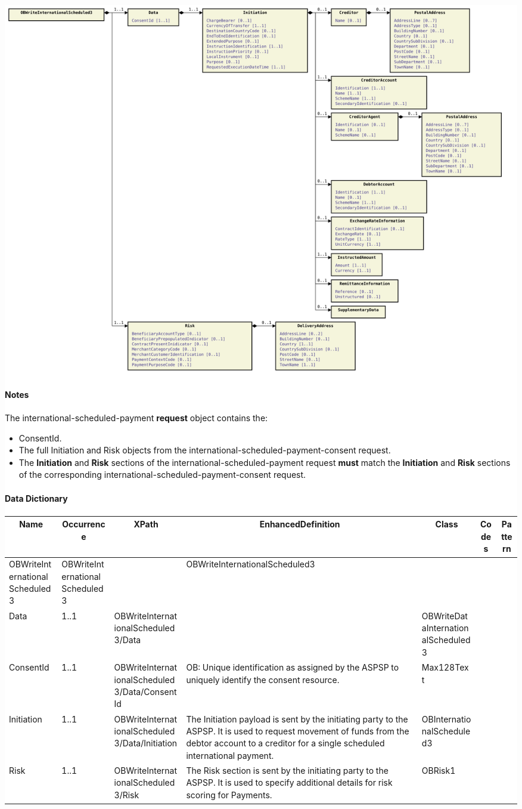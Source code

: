![ OBWriteInternationalScheduled3 ](./images/OBWriteInternationalScheduled3.svg )

#### Notes

The international-scheduled-payment **request** object contains the: 

* ConsentId.
* The full Initiation and Risk objects from the international-scheduled-payment-consent request.
* The **Initiation** and **Risk** sections of the international-scheduled-payment request **must** match the **Initiation** and **Risk** sections of the corresponding international-scheduled-payment-consent request.

#### Data Dictionary

| Name |Occurrence |XPath |EnhancedDefinition |Class |Codes |Pattern |
| --- |--- |--- |--- |--- |--- |--- |
| OBWriteInternationalScheduled3 |OBWriteInternationalScheduled3 | |OBWriteInternationalScheduled3 | | | |
| Data |1..1 |OBWriteInternationalScheduled3/Data | |OBWriteDataInternationalScheduled3 | | |
| ConsentId |1..1 |OBWriteInternationalScheduled3/Data/ConsentId |OB: Unique identification as assigned by the ASPSP to uniquely identify the consent resource. |Max128Text | | |
| Initiation |1..1 |OBWriteInternationalScheduled3/Data/Initiation |The Initiation payload is sent by the initiating party to the ASPSP. It is used to request movement of funds from the debtor account to a creditor for a single scheduled international payment. |OBInternationalScheduled3 | | |
| Risk |1..1 |OBWriteInternationalScheduled3/Risk |The Risk section is sent by the initiating party to the ASPSP. It is used to specify additional details for risk scoring for Payments. |OBRisk1 | | |
